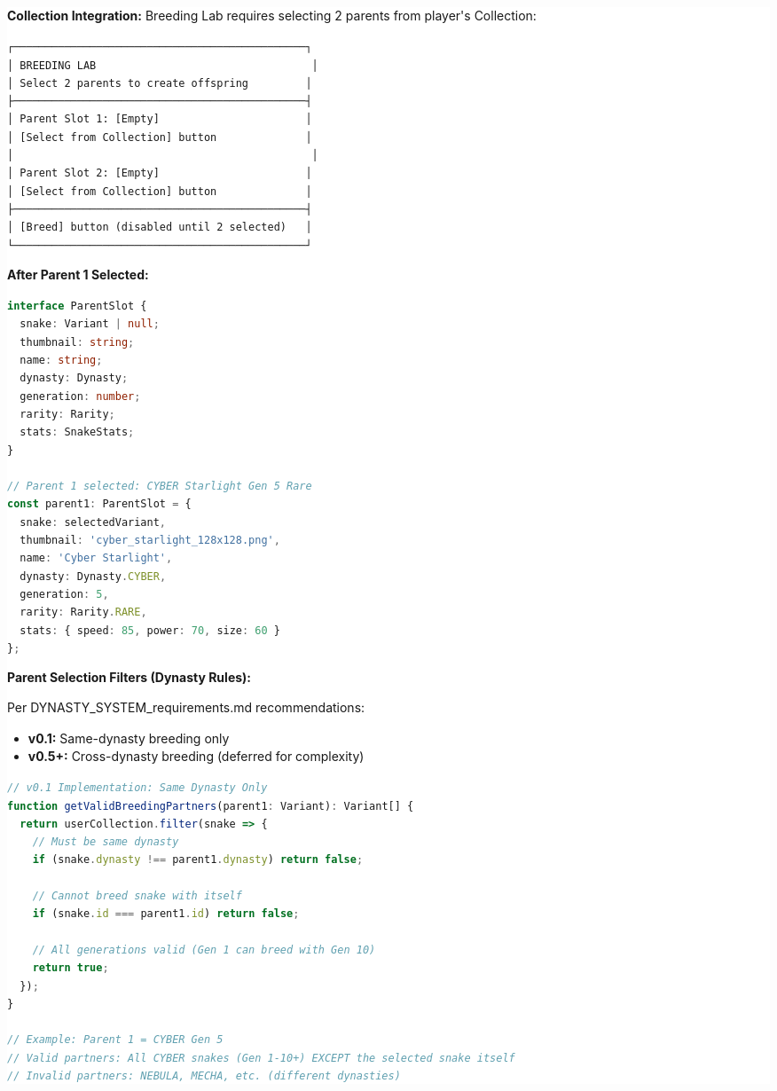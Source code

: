 **Collection Integration:**
Breeding Lab requires selecting 2 parents from player's Collection:

```
┌──────────────────────────────────────────────┐
│ BREEDING LAB                                  │
│ Select 2 parents to create offspring         │
├──────────────────────────────────────────────┤
│ Parent Slot 1: [Empty]                       │
│ [Select from Collection] button              │
│                                               │
│ Parent Slot 2: [Empty]                       │
│ [Select from Collection] button              │
├──────────────────────────────────────────────┤
│ [Breed] button (disabled until 2 selected)   │
└──────────────────────────────────────────────┘
```

**After Parent 1 Selected:**
```typescript
interface ParentSlot {
  snake: Variant | null;
  thumbnail: string;
  name: string;
  dynasty: Dynasty;
  generation: number;
  rarity: Rarity;
  stats: SnakeStats;
}

// Parent 1 selected: CYBER Starlight Gen 5 Rare
const parent1: ParentSlot = {
  snake: selectedVariant,
  thumbnail: 'cyber_starlight_128x128.png',
  name: 'Cyber Starlight',
  dynasty: Dynasty.CYBER,
  generation: 5,
  rarity: Rarity.RARE,
  stats: { speed: 85, power: 70, size: 60 }
};
```

**Parent Selection Filters (Dynasty Rules):**

Per DYNASTY_SYSTEM_requirements.md recommendations:
- **v0.1:** Same-dynasty breeding only
- **v0.5+:** Cross-dynasty breeding (deferred for complexity)

```typescript
// v0.1 Implementation: Same Dynasty Only
function getValidBreedingPartners(parent1: Variant): Variant[] {
  return userCollection.filter(snake => {
    // Must be same dynasty
    if (snake.dynasty !== parent1.dynasty) return false;

    // Cannot breed snake with itself
    if (snake.id === parent1.id) return false;

    // All generations valid (Gen 1 can breed with Gen 10)
    return true;
  });
}

// Example: Parent 1 = CYBER Gen 5
// Valid partners: All CYBER snakes (Gen 1-10+) EXCEPT the selected snake itself
// Invalid partners: NEBULA, MECHA, etc. (different dynasties)
```